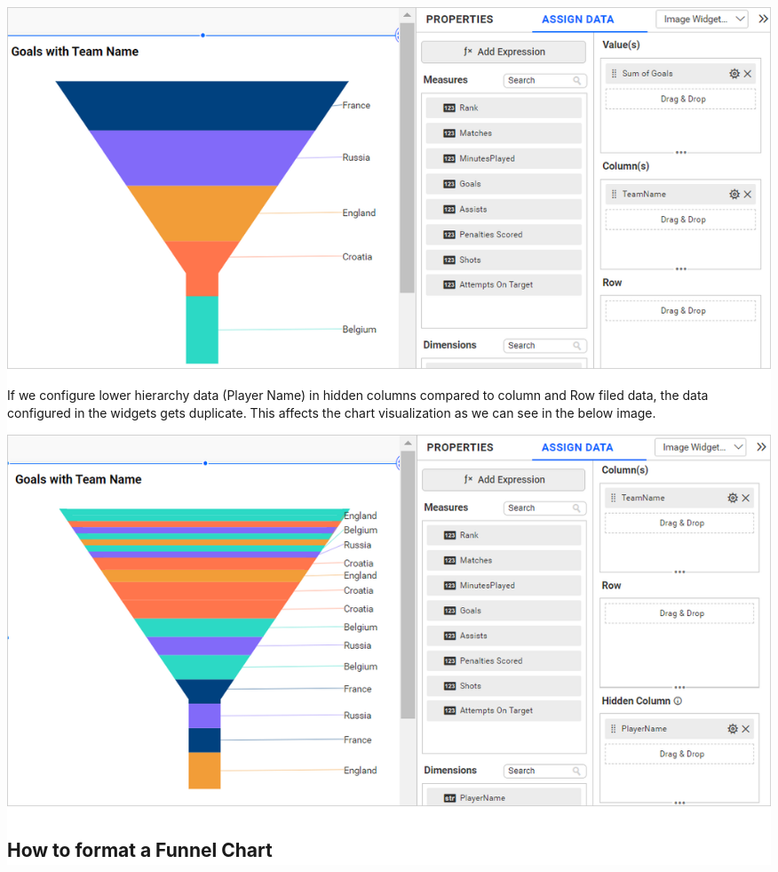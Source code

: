 ![Before](/static/assets/visualizing-data/visualization-widgets/images/funnel-chart/before.png)

If we configure lower hierarchy data (Player Name) in hidden columns compared to column and Row filed data, the data configured in the widgets gets duplicate. This affects the chart visualization as we can see in the below image.

![After](/static/assets/visualizing-data/visualization-widgets/images/funnel-chart/after.png)

## How to format a Funnel Chart
